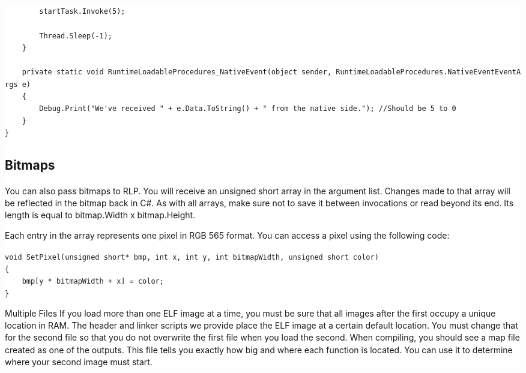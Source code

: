 ```
		startTask.Invoke(5);

		Thread.Sleep(-1);
	}

	private static void RuntimeLoadableProcedures_NativeEvent(object sender, RuntimeLoadableProcedures.NativeEventEventArgs e)
	{
		Debug.Print("We've received " + e.Data.ToString() + " from the native side."); //Should be 5 to 0
	}
}
```

## Bitmaps
You can also pass bitmaps to RLP. You will receive an unsigned short array in the argument list. Changes made to that array will be reflected in the bitmap back in C#. As with all arrays, make sure not to save it between invocations or read beyond its end. Its length is equal to bitmap.Width x bitmap.Height.

Each entry in the array represents one pixel in RGB 565 format. You can access a pixel using the following code:

```
void SetPixel(unsigned short* bmp, int x, int y, int bitmapWidth, unsigned short color)
{
	bmp[y * bitmapWidth + x] = color;
}
```

Multiple Files
If you load more than one ELF image at a time, you must be sure that all images after the first occupy a unique location in RAM. The header and linker scripts we provide place the ELF image at a certain default location. You must change that for the second file so that you do not overwrite the first file when you load the second. When compiling, you should see a map file created as one of the outputs. This file tells you exactly how big and where each function is located. You can use it to determine where your second image must start.
